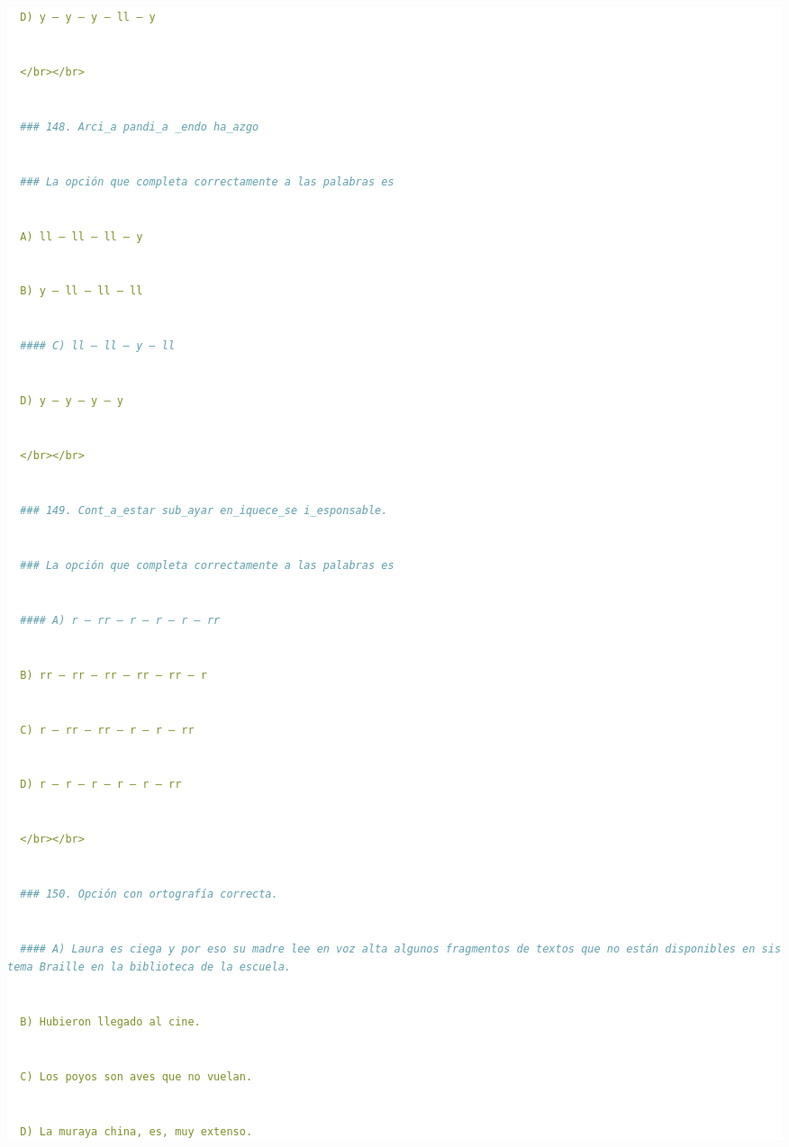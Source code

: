 ```yaml
  D) y – y – y – ll – y


  </br></br>


  ### 148. Arci_a pandi_a _endo ha_azgo


  ### La opción que completa correctamente a las palabras es


  A) ll – ll – ll – y


  B) y – ll – ll – ll


  #### C) ll – ll – y – ll


  D) y – y – y – y


  </br></br>


  ### 149. Cont_a_estar sub_ayar en_iquece_se i_esponsable.


  ### La opción que completa correctamente a las palabras es


  #### A) r – rr – r – r – r – rr


  B) rr – rr – rr – rr – rr – r


  C) r – rr – rr – r – r – rr


  D) r – r – r – r – r – rr


  </br></br>


  ### 150. Opción con ortografía correcta.


  #### A) Laura es ciega y por eso su madre lee en voz alta algunos fragmentos de textos que no están disponibles en sistema Braille en la biblioteca de la escuela.


  B) Hubieron llegado al cine.


  C) Los poyos son aves que no vuelan.


  D) La muraya china, es, muy extenso.

```